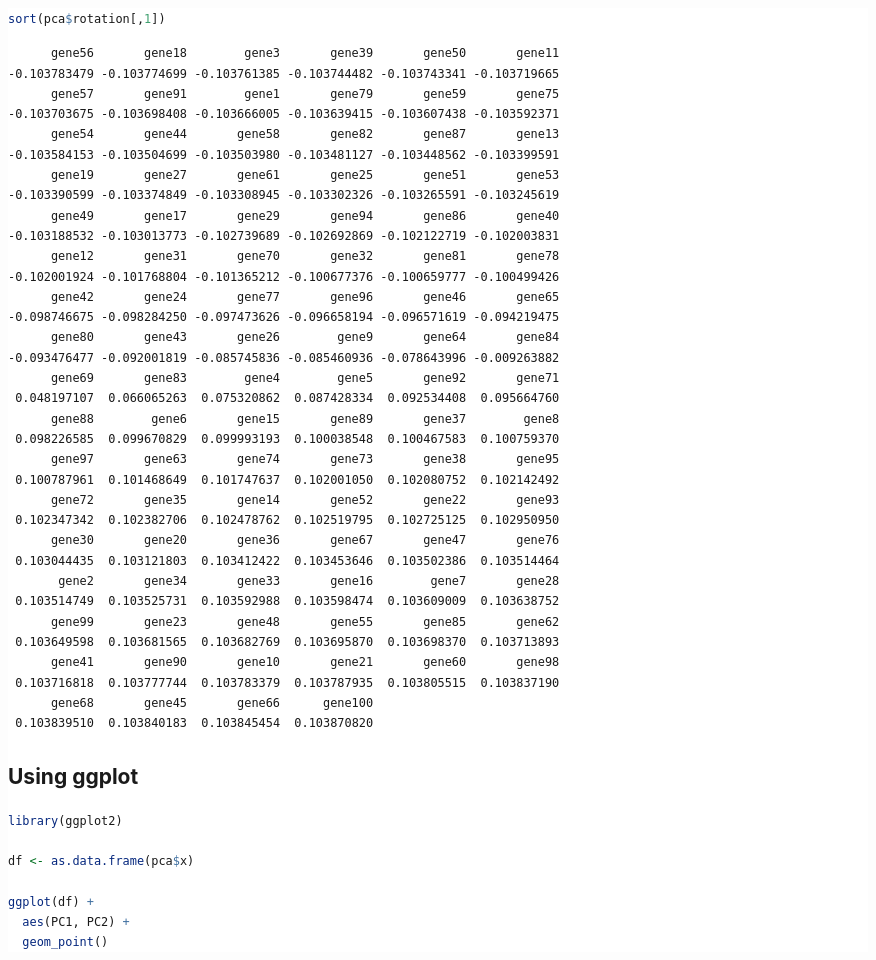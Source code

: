 ``` r
sort(pca$rotation[,1])
```

          gene56       gene18        gene3       gene39       gene50       gene11 
    -0.103783479 -0.103774699 -0.103761385 -0.103744482 -0.103743341 -0.103719665 
          gene57       gene91        gene1       gene79       gene59       gene75 
    -0.103703675 -0.103698408 -0.103666005 -0.103639415 -0.103607438 -0.103592371 
          gene54       gene44       gene58       gene82       gene87       gene13 
    -0.103584153 -0.103504699 -0.103503980 -0.103481127 -0.103448562 -0.103399591 
          gene19       gene27       gene61       gene25       gene51       gene53 
    -0.103390599 -0.103374849 -0.103308945 -0.103302326 -0.103265591 -0.103245619 
          gene49       gene17       gene29       gene94       gene86       gene40 
    -0.103188532 -0.103013773 -0.102739689 -0.102692869 -0.102122719 -0.102003831 
          gene12       gene31       gene70       gene32       gene81       gene78 
    -0.102001924 -0.101768804 -0.101365212 -0.100677376 -0.100659777 -0.100499426 
          gene42       gene24       gene77       gene96       gene46       gene65 
    -0.098746675 -0.098284250 -0.097473626 -0.096658194 -0.096571619 -0.094219475 
          gene80       gene43       gene26        gene9       gene64       gene84 
    -0.093476477 -0.092001819 -0.085745836 -0.085460936 -0.078643996 -0.009263882 
          gene69       gene83        gene4        gene5       gene92       gene71 
     0.048197107  0.066065263  0.075320862  0.087428334  0.092534408  0.095664760 
          gene88        gene6       gene15       gene89       gene37        gene8 
     0.098226585  0.099670829  0.099993193  0.100038548  0.100467583  0.100759370 
          gene97       gene63       gene74       gene73       gene38       gene95 
     0.100787961  0.101468649  0.101747637  0.102001050  0.102080752  0.102142492 
          gene72       gene35       gene14       gene52       gene22       gene93 
     0.102347342  0.102382706  0.102478762  0.102519795  0.102725125  0.102950950 
          gene30       gene20       gene36       gene67       gene47       gene76 
     0.103044435  0.103121803  0.103412422  0.103453646  0.103502386  0.103514464 
           gene2       gene34       gene33       gene16        gene7       gene28 
     0.103514749  0.103525731  0.103592988  0.103598474  0.103609009  0.103638752 
          gene99       gene23       gene48       gene55       gene85       gene62 
     0.103649598  0.103681565  0.103682769  0.103695870  0.103698370  0.103713893 
          gene41       gene90       gene10       gene21       gene60       gene98 
     0.103716818  0.103777744  0.103783379  0.103787935  0.103805515  0.103837190 
          gene68       gene45       gene66      gene100 
     0.103839510  0.103840183  0.103845454  0.103870820 

## Using ggplot

``` r
library(ggplot2)

df <- as.data.frame(pca$x)

ggplot(df) +
  aes(PC1, PC2) +
  geom_point()
```
